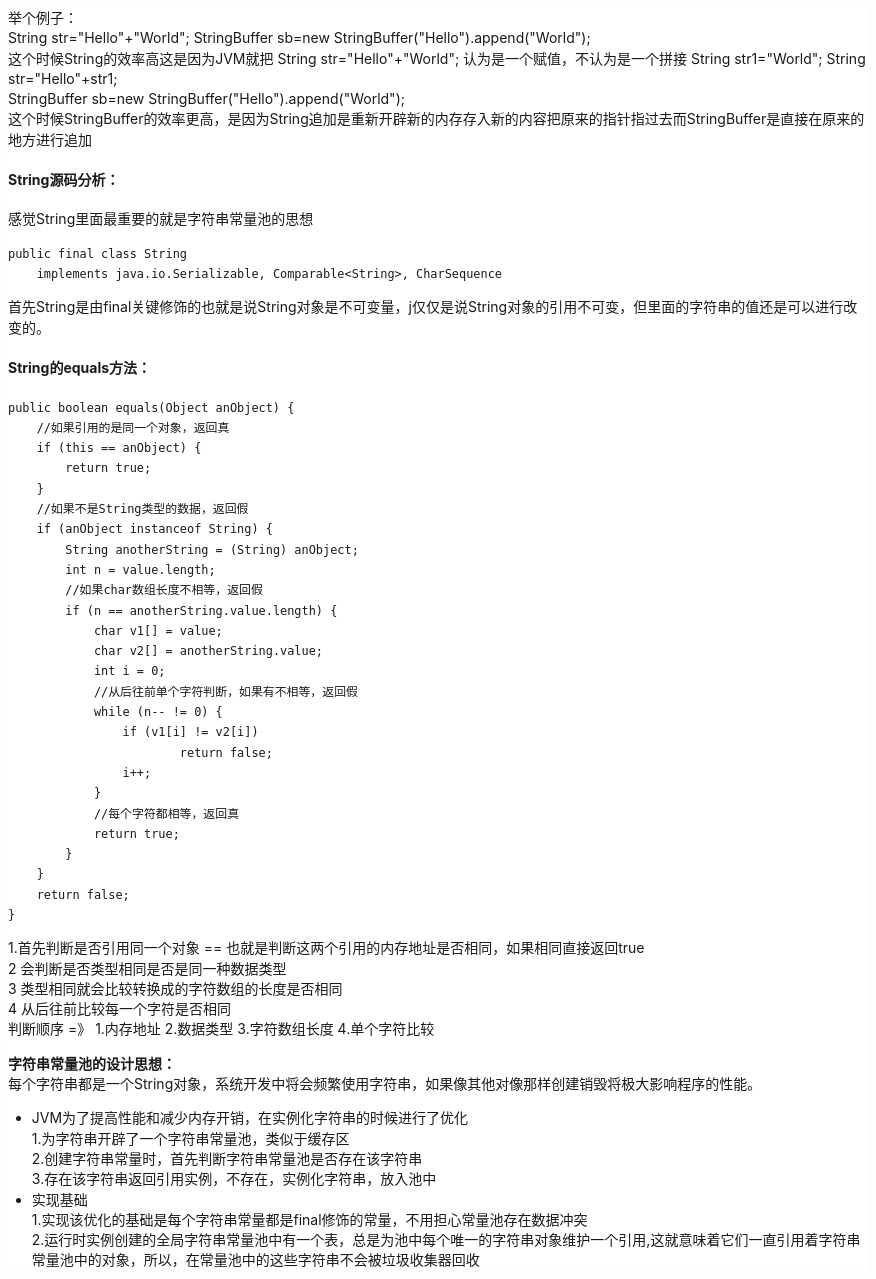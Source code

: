 举个例子：  
        String str="Hello"+"World";              StringBuffer sb=new StringBuffer("Hello").append("World");  
这个时候String的效率高这是因为JVM就把 String str="Hello"+"World"; 认为是一个赋值，不认为是一个拼接
 String str1="World";        String str="Hello"+str1;   
      StringBuffer sb=new StringBuffer("Hello").append("World");  
这个时候StringBuffer的效率更高，是因为String追加是重新开辟新的内存存入新的内容把原来的指针指过去而StringBuffer是直接在原来的地方进行追加
#### String源码分析：  
感觉String里面最重要的就是字符串常量池的思想  
```
public final class String
    implements java.io.Serializable, Comparable<String>, CharSequence
```
首先String是由final关键修饰的也就是说String对象是不可变量，j仅仅是说String对象的引用不可变，但里面的字符串的值还是可以进行改变的。  
#### String的equals方法：
```
public boolean equals(Object anObject) {
    //如果引用的是同一个对象，返回真
    if (this == anObject) {
        return true;
    }
    //如果不是String类型的数据，返回假
    if (anObject instanceof String) {
        String anotherString = (String) anObject;
        int n = value.length;
        //如果char数组长度不相等，返回假
        if (n == anotherString.value.length) {
            char v1[] = value;
            char v2[] = anotherString.value;
            int i = 0;
            //从后往前单个字符判断，如果有不相等，返回假
            while (n-- != 0) {
                if (v1[i] != v2[i])
                        return false;
                i++;
            }
            //每个字符都相等，返回真
            return true;
        }
    }
    return false;
}
```
1.首先判断是否引用同一个对象 == 也就是判断这两个引用的内存地址是否相同，如果相同直接返回true    
2 会判断是否类型相同是否是同一种数据类型  
3 类型相同就会比较转换成的字符数组的长度是否相同  
4 从后往前比较每一个字符是否相同  
判断顺序 =》 1.内存地址 2.数据类型 3.字符数组长度 4.单个字符比较

**字符串常量池的设计思想：**  
每个字符串都是一个String对象，系统开发中将会频繁使用字符串，如果像其他对像那样创建销毁将极大影响程序的性能。  
* JVM为了提高性能和减少内存开销，在实例化字符串的时候进行了优化  
1.为字符串开辟了一个字符串常量池，类似于缓存区  
2.创建字符串常量时，首先判断字符串常量池是否存在该字符串  
3.存在该字符串返回引用实例，不存在，实例化字符串，放入池中  
* 实现基础  
1.实现该优化的基础是每个字符串常量都是final修饰的常量，不用担心常量池存在数据冲突  
2.运行时实例创建的全局字符串常量池中有一个表，总是为池中每个唯一的字符串对象维护一个引用,这就意味着它们一直引用着字符串常量池中的对象，所以，在常量池中的这些字符串不会被垃圾收集器回收
